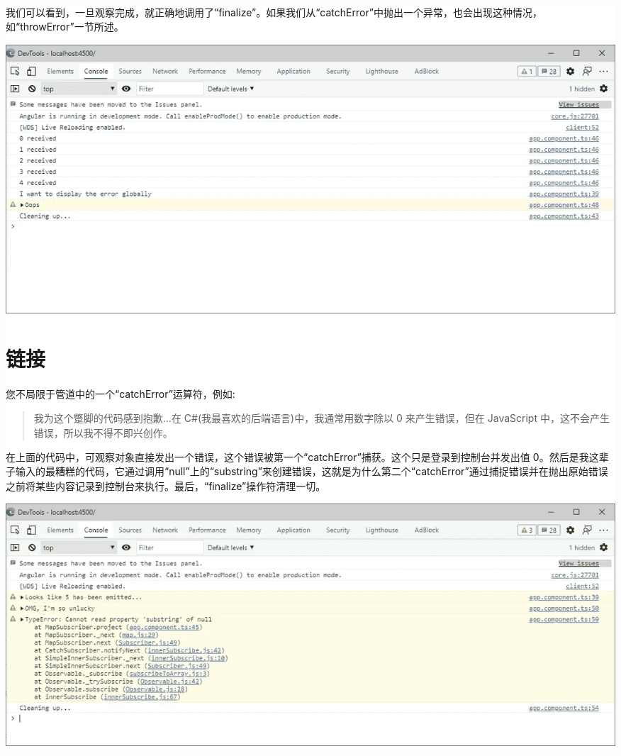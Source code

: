 我们可以看到，一旦观察完成，就正确地调用了“finalize”。如果我们从“catchError”中抛出一个异常，也会出现这种情况，如“throwError”一节所述。

![](img/788b5709014d8a25e82ffbc004f8e3a7.png)

# 链接

您不局限于管道中的一个“catchError”运算符，例如:

> 我为这个蹩脚的代码感到抱歉…在 C#(我最喜欢的后端语言)中，我通常用数字除以 0 来产生错误，但在 JavaScript 中，这不会产生错误，所以我不得不即兴创作。

在上面的代码中，可观察对象直接发出一个错误，这个错误被第一个“catchError”捕获。这个只是登录到控制台并发出值 0。然后是我这辈子输入的最糟糕的代码，它通过调用“null”上的“substring”来创建错误，这就是为什么第二个“catchError”通过捕捉错误并在抛出原始错误之前将某些内容记录到控制台来执行。最后，“finalize”操作符清理一切。

![](img/bced9106083876b10fe5d13b9388703a.png)
